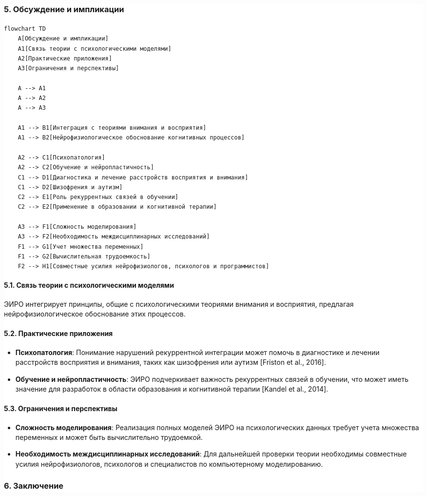 ### 5. Обсуждение и импликации

```mermaid
flowchart TD
    A[Обсуждение и импликации]
    A1[Связь теории с психологическими моделями]
    A2[Практические приложения]
    A3[Ограничения и перспективы]

    A --> A1
    A --> A2
    A --> A3

    A1 --> B1[Интеграция с теориями внимания и восприятия]
    A1 --> B2[Нейрофизиологическое обоснование когнитивных процессов]

    A2 --> C1[Психопатология]
    A2 --> C2[Обучение и нейропластичность]
    C1 --> D1[Диагностика и лечение расстройств восприятия и внимания]
    C1 --> D2[Шизофрения и аутизм]
    C2 --> E1[Роль рекуррентных связей в обучении]
    C2 --> E2[Применение в образовании и когнитивной терапии]

    A3 --> F1[Сложность моделирования]
    A3 --> F2[Необходимость междисциплинарных исследований]
    F1 --> G1[Учет множества переменных]
    F1 --> G2[Вычислительная трудоемкость]
    F2 --> H1[Совместные усилия нейрофизиологов, психологов и программистов]
```

#### 5.1. Связь теории с психологическими моделями

ЭИРО интегрирует принципы, общие с психологическими теориями внимания и восприятия, предлагая нейрофизиологическое обоснование этих процессов.

#### 5.2. Практические приложения

- **Психопатология**: Понимание нарушений рекуррентной интеграции может помочь в диагностике и лечении расстройств восприятия и внимания, таких как шизофрения или аутизм [Friston et al., 2016].

- **Обучение и нейропластичность**: ЭИРО подчеркивает важность рекуррентных связей в обучении, что может иметь значение для разработок в области образования и когнитивной терапии [Kandel et al., 2014].

#### 5.3. Ограничения и перспективы

- **Сложность моделирования**: Реализация полных моделей ЭИРО на психологических данных требует учета множества переменных и может быть вычислительно трудоемкой.

- **Необходимость междисциплинарных исследований**: Для дальнейшей проверки теории необходимы совместные усилия нейрофизиологов, психологов и специалистов по компьютерному моделированию.

### 6. Заключение

